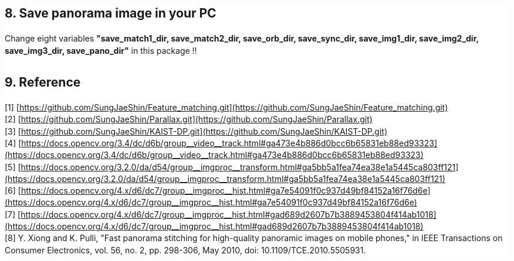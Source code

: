 ## 8. Save panorama image in your PC
Change eight variables **"save_match1_dir, save_match2_dir, save_orb_dir, save_sync_dir, save_img1_dir, save_img2_dir, save_img3_dir, save_pano_dir"** in this package !!

## 9. Reference 
[1] [https://github.com/SungJaeShin/Feature_matching.git](https://github.com/SungJaeShin/Feature_matching.git) \
[2] [https://github.com/SungJaeShin/Parallax.git](https://github.com/SungJaeShin/Parallax.git) \
[3] [https://github.com/SungJaeShin/KAIST-DP.git](https://github.com/SungJaeShin/KAIST-DP.git) \
[4] [https://docs.opencv.org/3.4/dc/d6b/group__video__track.html#ga473e4b886d0bcc6b65831eb88ed93323](https://docs.opencv.org/3.4/dc/d6b/group__video__track.html#ga473e4b886d0bcc6b65831eb88ed93323) \
[5] [https://docs.opencv.org/3.2.0/da/d54/group__imgproc__transform.html#ga5bb5a1fea74ea38e1a5445ca803ff121](https://docs.opencv.org/3.2.0/da/d54/group__imgproc__transform.html#ga5bb5a1fea74ea38e1a5445ca803ff121) \
[6] [https://docs.opencv.org/4.x/d6/dc7/group__imgproc__hist.html#ga7e54091f0c937d49bf84152a16f76d6e](https://docs.opencv.org/4.x/d6/dc7/group__imgproc__hist.html#ga7e54091f0c937d49bf84152a16f76d6e) \
[7] [https://docs.opencv.org/4.x/d6/dc7/group__imgproc__hist.html#gad689d2607b7b3889453804f414ab1018](https://docs.opencv.org/4.x/d6/dc7/group__imgproc__hist.html#gad689d2607b7b3889453804f414ab1018) \
[8] Y. Xiong and K. Pulli, "Fast panorama stitching for high-quality panoramic images on mobile phones," in IEEE Transactions on Consumer Electronics, vol. 56, no. 2, pp. 298-306, May 2010, doi: 10.1109/TCE.2010.5505931.

